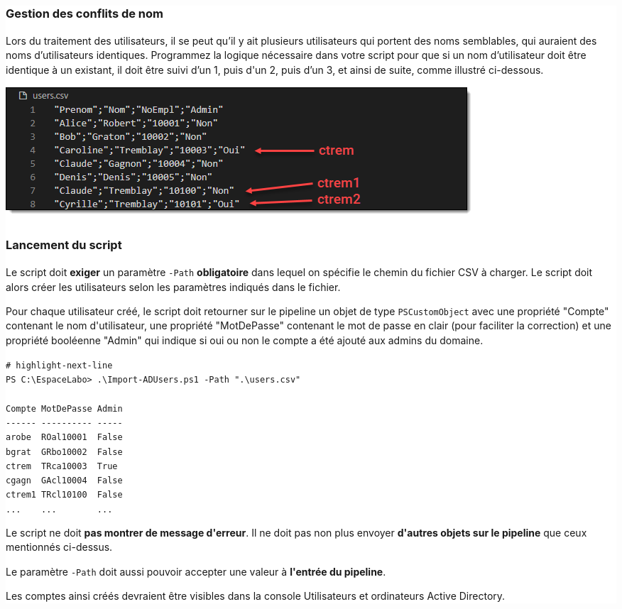 
### Gestion des conflits de nom

Lors du traitement des utilisateurs, il se peut qu’il y ait plusieurs utilisateurs qui portent des noms semblables, qui auraient des noms d’utilisateurs identiques. Programmez la logique nécessaire dans votre script pour que si un nom d’utilisateur doit être identique à un existant, il doit être suivi d’un 1, puis d'un 2, puis d’un 3, et ainsi de suite, comme illustré ci-dessous.

![Conflits de noms](./assets/tp2/conflit_noms.png)


### Lancement du script

Le script doit **exiger** un paramètre `-Path` **obligatoire** dans lequel on spécifie le chemin du fichier CSV à charger. Le script doit alors créer les utilisateurs selon les paramètres indiqués dans le fichier. 

Pour chaque utilisateur créé, le script doit retourner sur le pipeline un objet de type `PSCustomObject` avec une propriété "Compte" contenant le nom d'utilisateur, une propriété "MotDePasse" contenant le mot de passe en clair (pour faciliter la correction) et une propriété booléenne "Admin" qui indique si oui ou non le compte a été ajouté aux admins du domaine.


```
# highlight-next-line
PS C:\EspaceLabo> .\Import-ADUsers.ps1 -Path ".\users.csv"

Compte MotDePasse Admin
------ ---------- -----
arobe  ROal10001  False
bgrat  GRbo10002  False
ctrem  TRca10003  True
cgagn  GAcl10004  False
ctrem1 TRcl10100  False
...    ...        ...
```

Le script ne doit **pas montrer de message d'erreur**. Il ne doit pas non plus envoyer **d'autres objets sur le pipeline** que ceux mentionnés ci-dessus.

Le paramètre `-Path` doit aussi pouvoir accepter une valeur à **l'entrée du pipeline**.

Les comptes ainsi créés devraient être visibles dans la console Utilisateurs et ordinateurs Active Directory.
